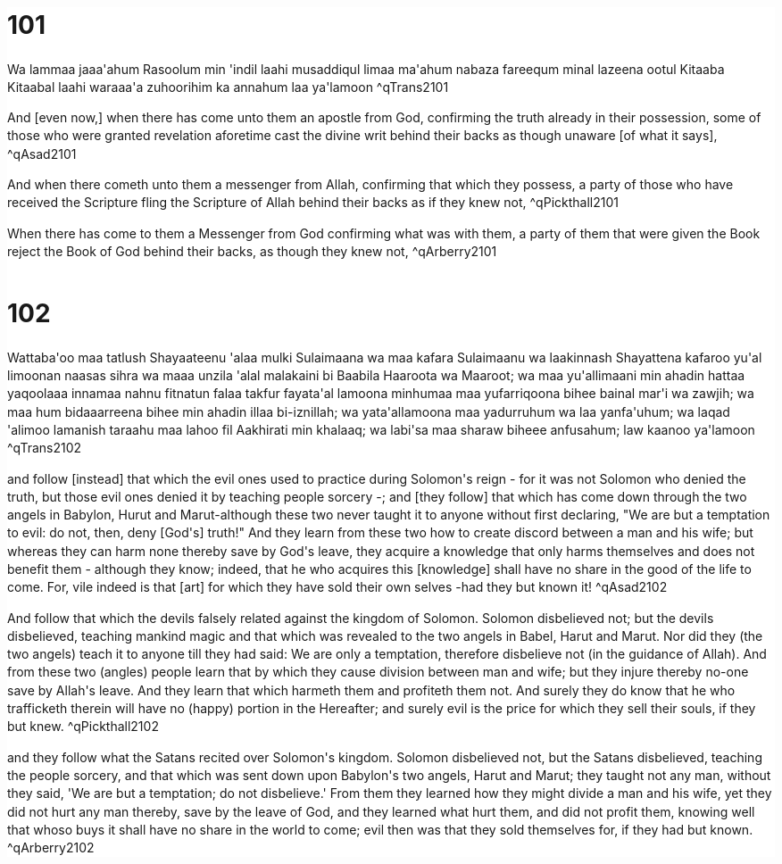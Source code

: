 # 101

Wa lammaa jaaa'ahum Rasoolum min 'indil laahi musaddiqul limaa ma'ahum nabaza fareequm minal lazeena ootul Kitaaba Kitaabal laahi waraaa'a zuhoorihim ka annahum laa ya'lamoon ^qTrans2101


And [even now,] when there has come unto them an apostle from God, confirming the truth already in their possession, some of those who were granted revelation aforetime cast the divine writ behind their backs as though unaware [of what it says], ^qAsad2101


And when there cometh unto them a messenger from Allah, confirming that which they possess, a party of those who have received the Scripture fling the Scripture of Allah behind their backs as if they knew not, ^qPickthall2101


When there has come to them a Messenger from God confirming what was with them, a party of them that were given the Book reject the Book of God behind their backs, as though they knew not, ^qArberry2101

# 102

Wattaba'oo maa tatlush Shayaateenu 'alaa mulki Sulaimaana wa maa kafara Sulaimaanu wa laakinnash Shayattena kafaroo yu'al limoonan naasas sihra wa maaa unzila 'alal malakaini bi Baabila Haaroota wa Maaroot; wa maa yu'allimaani min ahadin hattaa yaqoolaaa innamaa nahnu fitnatun falaa takfur fayata'al lamoona minhumaa maa yufarriqoona bihee bainal mar'i wa zawjih; wa maa hum bidaaarreena bihee min ahadin illaa bi-iznillah; wa yata'allamoona maa yadurruhum wa laa yanfa'uhum; wa laqad 'alimoo lamanish taraahu maa lahoo fil Aakhirati min khalaaq; wa labi'sa maa sharaw biheee anfusahum; law kaanoo ya'lamoon ^qTrans2102


and follow [instead] that which the evil ones used to practice during Solomon's reign - for it was not Solomon who denied the truth, but those evil ones denied it by teaching people sorcery -; and [they follow] that which has come down through the two angels in Babylon, Hurut and Marut-although these two never taught it to anyone without first declaring, "We are but a temptation to evil: do not, then, deny [God's] truth!" And they learn from these two how to create discord between a man and his wife; but whereas they can harm none thereby save by God's leave, they acquire a knowledge that only harms themselves and does not benefit them - although they know; indeed, that he who acquires this [knowledge] shall have no share in the good of the life to come. For, vile indeed is that [art] for which they have sold their own selves -had they but known it! ^qAsad2102


And follow that which the devils falsely related against the kingdom of Solomon. Solomon disbelieved not; but the devils disbelieved, teaching mankind magic and that which was revealed to the two angels in Babel, Harut and Marut. Nor did they (the two angels) teach it to anyone till they had said: We are only a temptation, therefore disbelieve not (in the guidance of Allah). And from these two (angles) people learn that by which they cause division between man and wife; but they injure thereby no-one save by Allah's leave. And they learn that which harmeth them and profiteth them not. And surely they do know that he who trafficketh therein will have no (happy) portion in the Hereafter; and surely evil is the price for which they sell their souls, if they but knew. ^qPickthall2102


and they follow what the Satans recited over Solomon's kingdom. Solomon disbelieved not, but the Satans disbelieved, teaching the people sorcery, and that which was sent down upon Babylon's two angels, Harut and Marut; they taught not any man, without they said, 'We are but a temptation; do not disbelieve.' From them they learned how they might divide a man and his wife, yet they did not hurt any man thereby, save by the leave of God, and they learned what hurt them, and did not profit them, knowing well that whoso buys it shall have no share in the world to come; evil then was that they sold themselves for, if they had but known. ^qArberry2102
